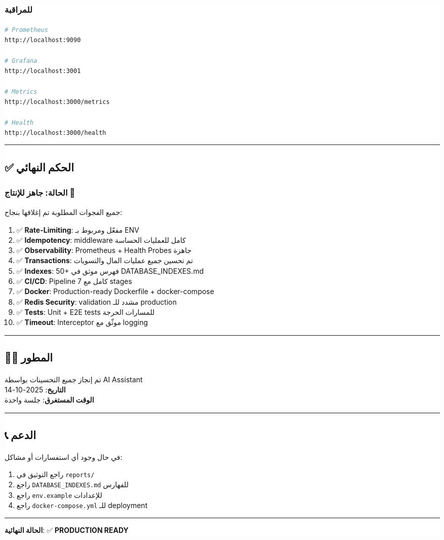 ### للمراقبة
```bash
# Prometheus
http://localhost:9090

# Grafana
http://localhost:3001

# Metrics
http://localhost:3000/metrics

# Health
http://localhost:3000/health
```

---

## ✅ الحكم النهائي

### الحالة: **جاهز للإنتاج** 🚀

جميع الفجوات المطلوبة تم إغلاقها بنجاح:

1. ✅ **Rate-Limiting**: مفعّل ومربوط بـ ENV
2. ✅ **Idempotency**: middleware كامل للعمليات الحساسة
3. ✅ **Observability**: Prometheus + Health Probes جاهزة
4. ✅ **Transactions**: تم تحسين جميع عمليات المال والتسويات
5. ✅ **Indexes**: 50+ فهرس موثق في DATABASE_INDEXES.md
6. ✅ **CI/CD**: Pipeline كامل مع 7 stages
7. ✅ **Docker**: Production-ready Dockerfile + docker-compose
8. ✅ **Redis Security**: validation مشدد للـ production
9. ✅ **Tests**: Unit + E2E tests للمسارات الحرجة
10. ✅ **Timeout**: Interceptor موثّق مع logging

---

## 👨‍💻 المطور

تم إنجاز جميع التحسينات بواسطة AI Assistant  
**التاريخ**: 2025-10-14  
**الوقت المستغرق**: جلسة واحدة

---

## 📞 الدعم

في حال وجود أي استفسارات أو مشاكل:
1. راجع التوثيق في `reports/`
2. راجع `DATABASE_INDEXES.md` للفهارس
3. راجع `env.example` للإعدادات
4. راجع `docker-compose.yml` للـ deployment

---

**الحالة النهائية**: ✅ **PRODUCTION READY**

